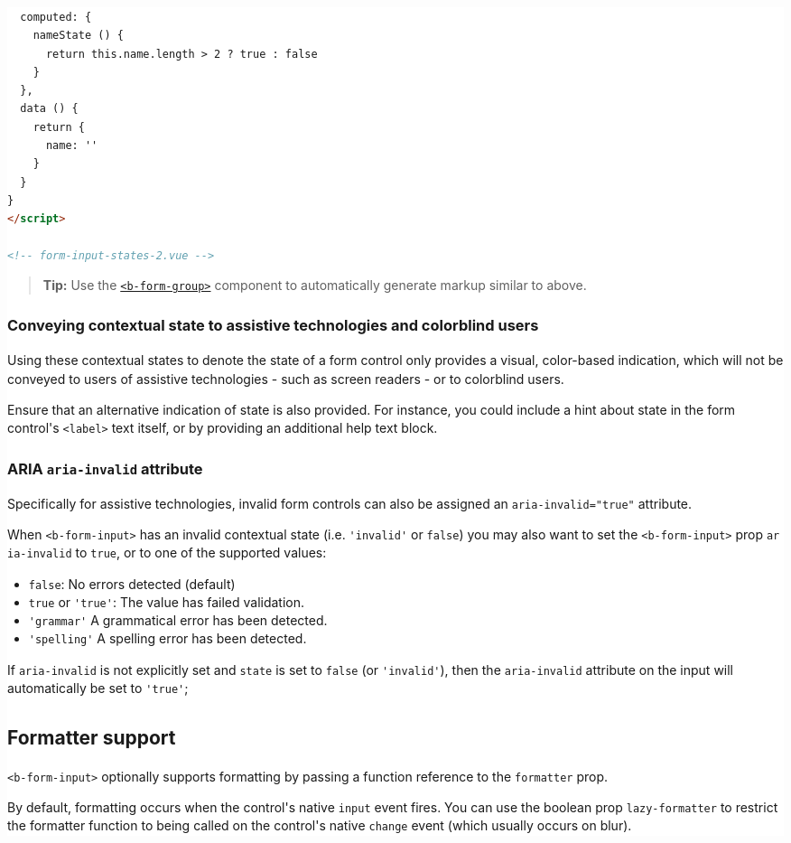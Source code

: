 ```html
  computed: {
    nameState () {
      return this.name.length > 2 ? true : false
    }
  },
  data () {
    return {
      name: ''
    }
  }
}
</script>

<!-- form-input-states-2.vue -->
```

> **Tip:** Use the [`<b-form-group>`](/docs/components/form-group) component to
automatically generate markup similar to above.

### Conveying contextual state to assistive technologies and colorblind users
Using these contextual states to denote the state of a form control only provides
a visual, color-based indication, which will not be conveyed to users of assistive
technologies - such as screen readers - or to colorblind users.

Ensure that an alternative indication of state is also provided. For instance, you
could include a hint about state in the form control's `<label>` text itself, or by
providing an additional help text block.

### ARIA `aria-invalid` attribute
Specifically for assistive technologies, invalid form controls can also be assigned
an `aria-invalid="true"` attribute.

When `<b-form-input>` has an invalid contextual state (i.e. `'invalid'` or `false`) you may also
want to set the `<b-form-input>` prop `aria-invalid` to `true`, or to one of the supported
values:

- `false`: No errors detected (default)
- `true` or `'true'`: The value has failed validation.
- `'grammar'` A grammatical error has been detected.
- `'spelling'` A spelling error has been detected.

If `aria-invalid` is not explicitly set and `state` is set to `false` (or `'invalid'`),
then the `aria-invalid` attribute on the input will automatically be set to `'true'`;


## Formatter support
`<b-form-input>` optionally supports formatting by passing a function reference to
the `formatter` prop.

By default, formatting occurs when the control's native `input` event fires. You can
use the boolean prop `lazy-formatter` to restrict the formatter function to being
called on the control's native `change` event (which usually occurs on blur).
